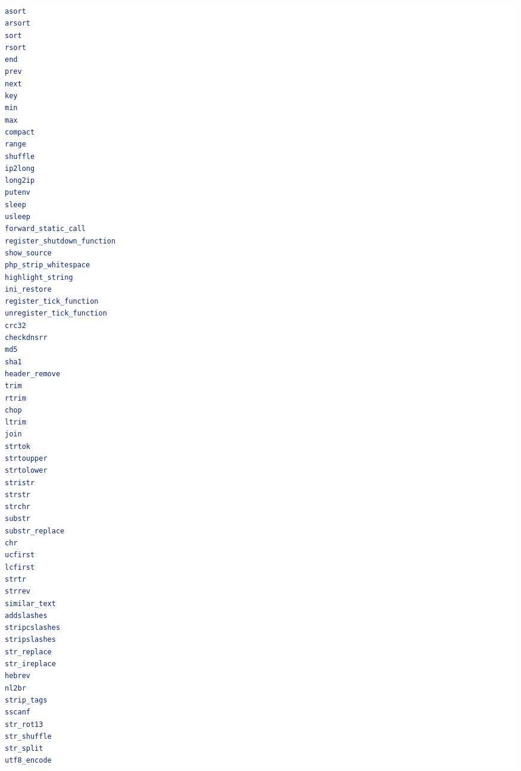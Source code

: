 ```php
asort
arsort
sort
rsort
end
prev
next
key
min
max
compact
range
shuffle
ip2long
long2ip
putenv
sleep
usleep
forward_static_call
register_shutdown_function
show_source
php_strip_whitespace
highlight_string
ini_restore
register_tick_function
unregister_tick_function
crc32
checkdnsrr
md5
sha1
header_remove
trim
rtrim
chop
ltrim
join
strtok
strtoupper
strtolower
stristr
strstr
strchr
substr
substr_replace
chr
ucfirst
lcfirst
strtr
strrev
similar_text
addslashes
stripcslashes
stripslashes
str_replace
str_ireplace
hebrev
nl2br
strip_tags
sscanf
str_rot13
str_shuffle
str_split
utf8_encode
```